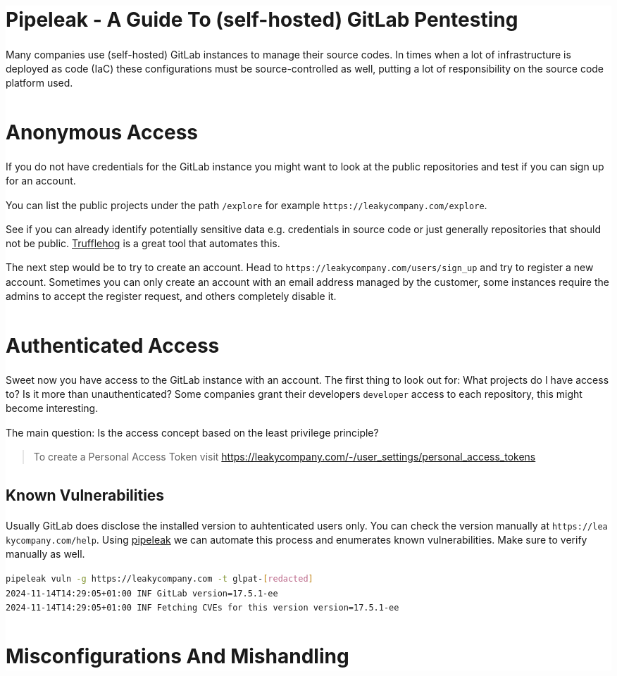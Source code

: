 # Pipeleak - A Guide To (self-hosted) GitLab Pentesting

Many companies use (self-hosted) GitLab instances to manage their source codes. In times when a lot of infrastructure is deployed as code (IaC) these configurations must be source-controlled as well, putting a lot of responsibility on the source code platform used.

# Anonymous Access 
If you do not have credentials for the GitLab instance you might want to look at the public repositories and test if you can sign up for an account.

You can list the public projects under the path `/explore` for example `https://leakycompany.com/explore`. 

See if you can already identify potentially sensitive data e.g. credentials in source code or just generally repositories that should not be public. 
[Trufflehog](https://github.com/trufflesecurity/trufflehog) is a great tool that automates this.

The next step would be to try to create an account. Head to `https://leakycompany.com/users/sign_up` and try to register a new account.
Sometimes you can only create an account with an email address managed by the customer, some instances require the admins to accept the register request, and others completely disable it.

# Authenticated Access 

Sweet now you have access to the GitLab instance with an account.
The first thing to look out for: What projects do I have access to? Is it more than unauthenticated? 
Some companies grant their developers `developer` access to each repository, this might become interesting.

The main question: Is the access concept based on the least privilege principle?

> To create a Personal Access Token visit https://leakycompany.com/-/user_settings/personal_access_tokens

## Known Vulnerabilities

Usually GitLab does disclose the installed version to auhtenticated users only.
You can check the version manually at `https://leakycompany.com/help`.
Using [pipeleak](https://github.com/CompassSecurity/pipeleak) we can automate this process and enumerates known vulnerabilities. 
Make sure to verify manually as well.
```bash
pipeleak vuln -g https://leakycompany.com -t glpat-[redacted]
2024-11-14T14:29:05+01:00 INF GitLab version=17.5.1-ee
2024-11-14T14:29:05+01:00 INF Fetching CVEs for this version version=17.5.1-ee
```

# Misconfigurations And Mishandling
